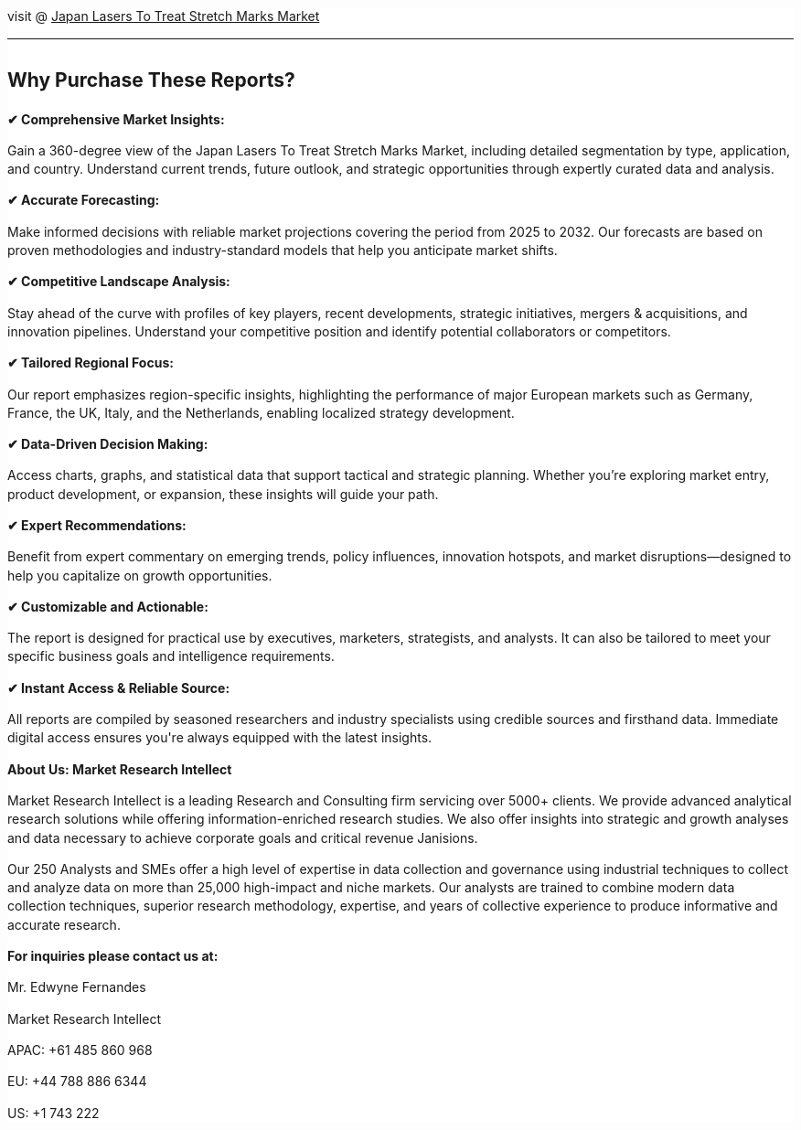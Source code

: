 visit&nbsp;@</strong>&nbsp;</span><span class="font-[700]"><a href="https://www.marketresearchintellect.com/product/global-lasers-to-treat-stretch-marks-market-size-and-forecast/?utm_source=Linkedin&utm_medium=808" target="_blank" data-tracking-control-name="article-ssr-frontend-pulse_little-text-block" data-tracking-will-navigate="" data-test-link="">Japan Lasers To Treat Stretch Marks Market</a></span></p></blockquote><hr /><h2>Why Purchase These Reports?</h2><p><strong>✔ Comprehensive Market Insights:</strong></p><p>Gain a 360-degree view of the Japan Lasers To Treat Stretch Marks Market, including detailed segmentation by type, application, and country. Understand current trends, future outlook, and strategic opportunities through expertly curated data and analysis.</p><p><strong>✔ Accurate Forecasting:</strong></p><p>Make informed decisions with reliable market projections covering the period from 2025 to 2032. Our forecasts are based on proven methodologies and industry-standard models that help you anticipate market shifts.</p><p><strong>✔ Competitive Landscape Analysis:</strong></p><p>Stay ahead of the curve with profiles of key players, recent developments, strategic initiatives, mergers &amp; acquisitions, and innovation pipelines. Understand your competitive position and identify potential collaborators or competitors.</p><p><strong>✔ Tailored Regional Focus:</strong></p><p>Our report emphasizes region-specific insights, highlighting the performance of major European markets such as Germany, France, the UK, Italy, and the Netherlands, enabling localized strategy development.</p><p><strong>✔ Data-Driven Decision Making:</strong></p><p>Access charts, graphs, and statistical data that support tactical and strategic planning. Whether you&rsquo;re exploring market entry, product development, or expansion, these insights will guide your path.</p><p><strong>✔ Expert Recommendations:</strong></p><p>Benefit from expert commentary on emerging trends, policy influences, innovation hotspots, and market disruptions&mdash;designed to help you capitalize on growth opportunities.</p><p><strong>✔ Customizable and Actionable:</strong></p><p>The report is designed for practical use by executives, marketers, strategists, and analysts. It can also be tailored to meet your specific business goals and intelligence requirements.</p><p><strong>✔ Instant Access &amp; Reliable Source:</strong></p><p>All reports are compiled by seasoned researchers and industry specialists using credible sources and firsthand data. Immediate digital access ensures you're always equipped with the latest insights.</p><p><strong><span class="font-[700]">About Us: Market Research Intellect</span></strong></p><p><span class="">Market Research Intellect is a leading Research and Consulting firm servicing over 5000+ clients. We provide advanced analytical research solutions while offering information-enriched research studies.&nbsp;</span>We also offer insights into strategic and growth analyses and data necessary to achieve corporate goals and critical revenue Janisions.</p><p><span class="">Our 250 Analysts and SMEs offer a high level of expertise in data collection and governance using industrial techniques to collect and analyze data on more than 25,000 high-impact and niche markets. Our analysts are trained to combine modern data collection techniques, superior research methodology, expertise, and years of collective experience to produce informative and accurate research.</span></p><p><strong>For inquiries please contact us at:</strong></p><p>Mr. Edwyne Fernandes</p><p>Market Research Intellect</p><p>APAC: +61 485 860 968</p><p>EU: +44 788 886 6344</p><p>US: +1 743 222